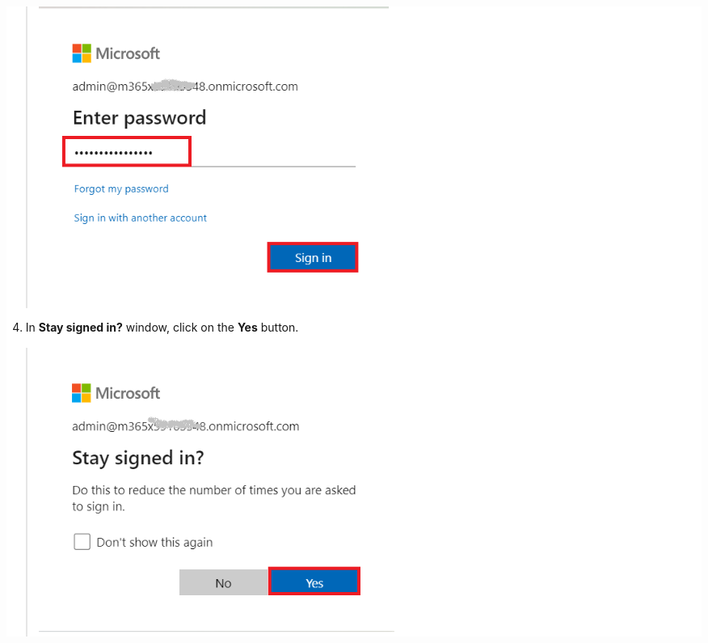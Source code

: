 > <img src="./media/image50.png" style="width:4.50833in;height:3.83333in"
> alt="A login screen with a red box and blue text Description automatically generated" />

4.  In **Stay signed in?** window, click on the **Yes** button.

> <img src="./media/image51.png" style="width:4.58333in;height:3.66667in"
> alt="A screenshot of a computer error Description automatically generated" />
